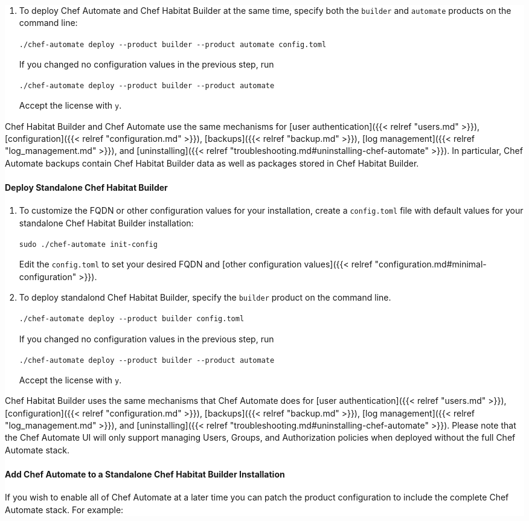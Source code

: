 1. To deploy Chef Automate and Chef Habitat Builder at the same time, specify both the `builder` and `automate` products on the command line:

    ```shell
    ./chef-automate deploy --product builder --product automate config.toml
    ```

    If you changed no configuration values in the previous step, run

    ```shell
    ./chef-automate deploy --product builder --product automate
    ```

    Accept the license with `y`.

Chef Habitat Builder and Chef Automate use the same mechanisms for [user authentication]({{< relref "users.md" >}}), [configuration]({{< relref "configuration.md" >}}), [backups]({{< relref "backup.md" >}}), [log management]({{< relref "log_management.md" >}}), and [uninstalling]({{< relref "troubleshooting.md#uninstalling-chef-automate" >}}). In particular, Chef Automate backups contain Chef Habitat Builder data as well as packages stored in Chef Habitat Builder.

#### Deploy Standalone Chef Habitat Builder

1. To customize the FQDN or other configuration values for your installation, create a `config.toml` file with default values for your standalone Chef Habitat Builder installation:

    ```shell
    sudo ./chef-automate init-config
    ```

    Edit the `config.toml` to set your desired FQDN and [other configuration values]({{< relref "configuration.md#minimal-configuration" >}}).

1. To deploy standalond Chef Habitat Builder, specify the `builder` product on the command line.

    ```shell
    ./chef-automate deploy --product builder config.toml
    ```

    If you changed no configuration values in the previous step, run

    ```shell
    ./chef-automate deploy --product builder --product automate
    ```

    Accept the license with `y`.

Chef Habitat Builder uses the same mechanisms that Chef Automate does for [user authentication]({{< relref "users.md" >}}), [configuration]({{< relref "configuration.md" >}}), [backups]({{< relref "backup.md" >}}), [log management]({{< relref "log_management.md" >}}), and [uninstalling]({{< relref "troubleshooting.md#uninstalling-chef-automate" >}}). Please note that the Chef Automate UI will only support managing Users, Groups, and Authorization policies when deployed without the full Chef Automate stack.

#### Add Chef Automate to a Standalone Chef Habitat Builder Installation
If you wish to enable all of Chef Automate at a later time you can patch the product configuration to include the complete Chef Automate stack. For example:
